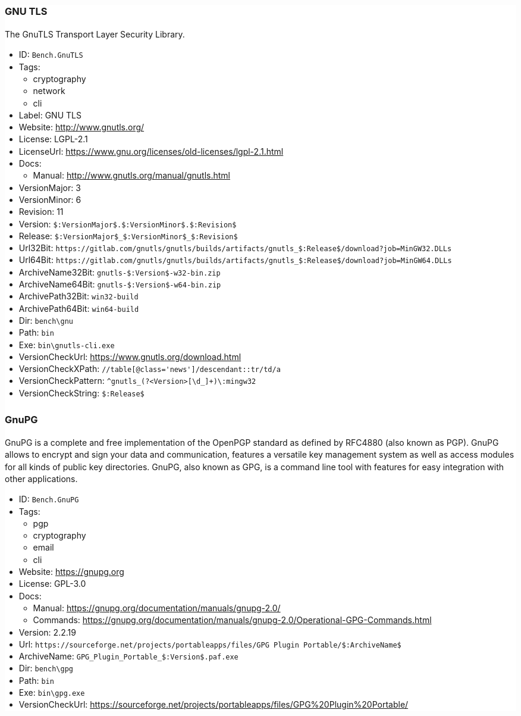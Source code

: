 ### GNU TLS

The GnuTLS Transport Layer Security Library.

* ID: `Bench.GnuTLS`
* Tags:
    + cryptography
    + network
    + cli
* Label: GNU TLS
* Website: <http://www.gnutls.org/>
* License: LGPL-2.1
* LicenseUrl: <https://www.gnu.org/licenses/old-licenses/lgpl-2.1.html>
* Docs:
    + Manual: <http://www.gnutls.org/manual/gnutls.html>
* VersionMajor: 3
* VersionMinor: 6
* Revision: 11
* Version: `$:VersionMajor$.$:VersionMinor$.$:Revision$`
* Release: `$:VersionMajor$_$:VersionMinor$_$:Revision$`
* Url32Bit: `https://gitlab.com/gnutls/gnutls/builds/artifacts/gnutls_$:Release$/download?job=MinGW32.DLLs`
* Url64Bit: `https://gitlab.com/gnutls/gnutls/builds/artifacts/gnutls_$:Release$/download?job=MinGW64.DLLs`
* ArchiveName32Bit: `gnutls-$:Version$-w32-bin.zip`
* ArchiveName64Bit: `gnutls-$:Version$-w64-bin.zip`
* ArchivePath32Bit: `win32-build`
* ArchivePath64Bit: `win64-build`
* Dir: `bench\gnu`
* Path: `bin`
* Exe: `bin\gnutls-cli.exe`
* VersionCheckUrl: <https://www.gnutls.org/download.html>
* VersionCheckXPath: `//table[@class='news']/descendant::tr/td/a`
* VersionCheckPattern: `^gnutls_(?<Version>[\d_]+)\:mingw32`
* VersionCheckString: `$:Release$`

### GnuPG

GnuPG is a complete and free implementation of the OpenPGP standard as defined by RFC4880 (also known as PGP).
GnuPG allows to encrypt and sign your data and communication, features a versatile key management system
as well as access modules for all kinds of public key directories.
GnuPG, also known as GPG, is a command line tool with features for easy integration with other applications.

* ID: `Bench.GnuPG`
* Tags:
    + pgp
    + cryptography
    + email
    + cli
* Website: <https://gnupg.org>
* License: GPL-3.0
* Docs:
    + Manual: <https://gnupg.org/documentation/manuals/gnupg-2.0/>
    + Commands: <https://gnupg.org/documentation/manuals/gnupg-2.0/Operational-GPG-Commands.html>
* Version: 2.2.19
* Url: `https://sourceforge.net/projects/portableapps/files/GPG Plugin Portable/$:ArchiveName$`
* ArchiveName: `GPG_Plugin_Portable_$:Version$.paf.exe`
* Dir: `bench\gpg`
* Path: `bin`
* Exe: `bin\gpg.exe`
* VersionCheckUrl: <https://sourceforge.net/projects/portableapps/files/GPG%20Plugin%20Portable/>